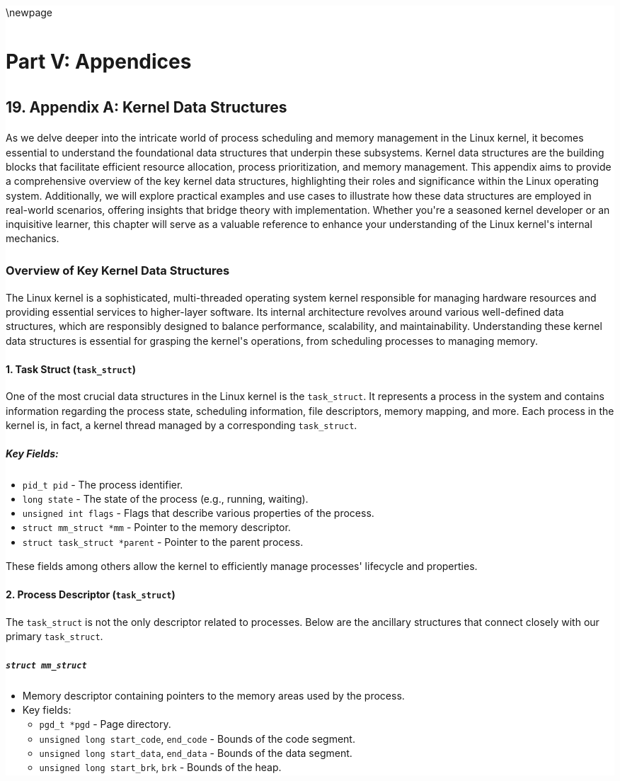 \newpage

# Part V: Appendices

## 19. Appendix A: Kernel Data Structures 

As we delve deeper into the intricate world of process scheduling and memory management in the Linux kernel, it becomes essential to understand the foundational data structures that underpin these subsystems. Kernel data structures are the building blocks that facilitate efficient resource allocation, process prioritization, and memory management. This appendix aims to provide a comprehensive overview of the key kernel data structures, highlighting their roles and significance within the Linux operating system. Additionally, we will explore practical examples and use cases to illustrate how these data structures are employed in real-world scenarios, offering insights that bridge theory with implementation. Whether you're a seasoned kernel developer or an inquisitive learner, this chapter will serve as a valuable reference to enhance your understanding of the Linux kernel's internal mechanics.

### Overview of Key Kernel Data Structures

The Linux kernel is a sophisticated, multi-threaded operating system kernel responsible for managing hardware resources and providing essential services to higher-layer software. Its internal architecture revolves around various well-defined data structures, which are responsibly designed to balance performance, scalability, and maintainability. Understanding these kernel data structures is essential for grasping the kernel's operations, from scheduling processes to managing memory.

#### 1. Task Struct (`task_struct`)
One of the most crucial data structures in the Linux kernel is the `task_struct`. It represents a process in the system and contains information regarding the process state, scheduling information, file descriptors, memory mapping, and more. Each process in the kernel is, in fact, a kernel thread managed by a corresponding `task_struct`.

##### Key Fields:
- `pid_t pid` - The process identifier.
- `long state` - The state of the process (e.g., running, waiting).
- `unsigned int flags` - Flags that describe various properties of the process.
- `struct mm_struct *mm` - Pointer to the memory descriptor.
- `struct task_struct *parent` - Pointer to the parent process.

These fields among others allow the kernel to efficiently manage processes' lifecycle and properties.

#### 2. Process Descriptor (`task_struct`)
The `task_struct` is not the only descriptor related to processes. Below are the ancillary structures that connect closely with our primary `task_struct`.

##### `struct mm_struct`
- Memory descriptor containing pointers to the memory areas used by the process.
- Key fields:
  - `pgd_t *pgd` - Page directory.
  - `unsigned long start_code`, `end_code` - Bounds of the code segment.
  - `unsigned long start_data`, `end_data` - Bounds of the data segment.
  - `unsigned long start_brk`, `brk` - Bounds of the heap.
